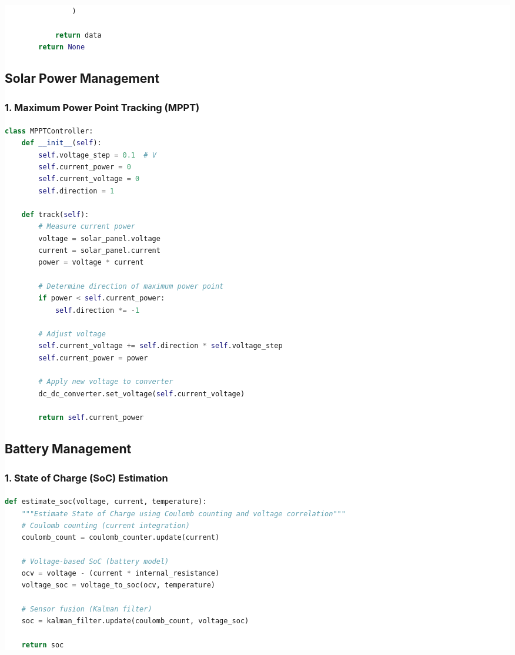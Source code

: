 ```python
                )
            
            return data
        return None
```

## Solar Power Management

### 1. Maximum Power Point Tracking (MPPT)
```python
class MPPTController:
    def __init__(self):
        self.voltage_step = 0.1  # V
        self.current_power = 0
        self.current_voltage = 0
        self.direction = 1
        
    def track(self):
        # Measure current power
        voltage = solar_panel.voltage
        current = solar_panel.current
        power = voltage * current
        
        # Determine direction of maximum power point
        if power < self.current_power:
            self.direction *= -1
            
        # Adjust voltage
        self.current_voltage += self.direction * self.voltage_step
        self.current_power = power
        
        # Apply new voltage to converter
        dc_dc_converter.set_voltage(self.current_voltage)
        
        return self.current_power
```

## Battery Management

### 1. State of Charge (SoC) Estimation
```python
def estimate_soc(voltage, current, temperature):
    """Estimate State of Charge using Coulomb counting and voltage correlation"""
    # Coulomb counting (current integration)
    coulomb_count = coulomb_counter.update(current)
    
    # Voltage-based SoC (battery model)
    ocv = voltage - (current * internal_resistance)
    voltage_soc = voltage_to_soc(ocv, temperature)
    
    # Sensor fusion (Kalman filter)
    soc = kalman_filter.update(coulomb_count, voltage_soc)
    
    return soc
```

